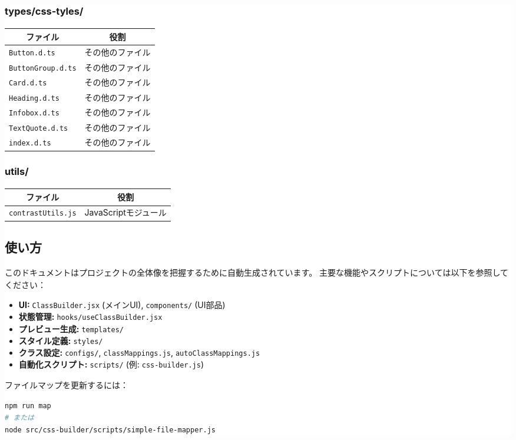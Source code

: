 ### types/css-tyles/

| ファイル | 役割 |
|---------|------|
| `Button.d.ts` | その他のファイル |
| `ButtonGroup.d.ts` | その他のファイル |
| `Card.d.ts` | その他のファイル |
| `Heading.d.ts` | その他のファイル |
| `Infobox.d.ts` | その他のファイル |
| `TextQuote.d.ts` | その他のファイル |
| `index.d.ts` | その他のファイル |

### utils/

| ファイル | 役割 |
|---------|------|
| `contrastUtils.js` | JavaScriptモジュール |

## 使い方

このドキュメントはプロジェクトの全体像を把握するために自動生成されています。
主要な機能やスクリプトについては以下を参照してください：

*   **UI:** `ClassBuilder.jsx` (メインUI), `components/` (UI部品)
*   **状態管理:** `hooks/useClassBuilder.jsx`
*   **プレビュー生成:** `templates/`
*   **スタイル定義:** `styles/`
*   **クラス設定:** `configs/`, `classMappings.js`, `autoClassMappings.js`
*   **自動化スクリプト:** `scripts/` (例: `css-builder.js`)

ファイルマップを更新するには：

```bash
npm run map
# または
node src/css-builder/scripts/simple-file-mapper.js
```

